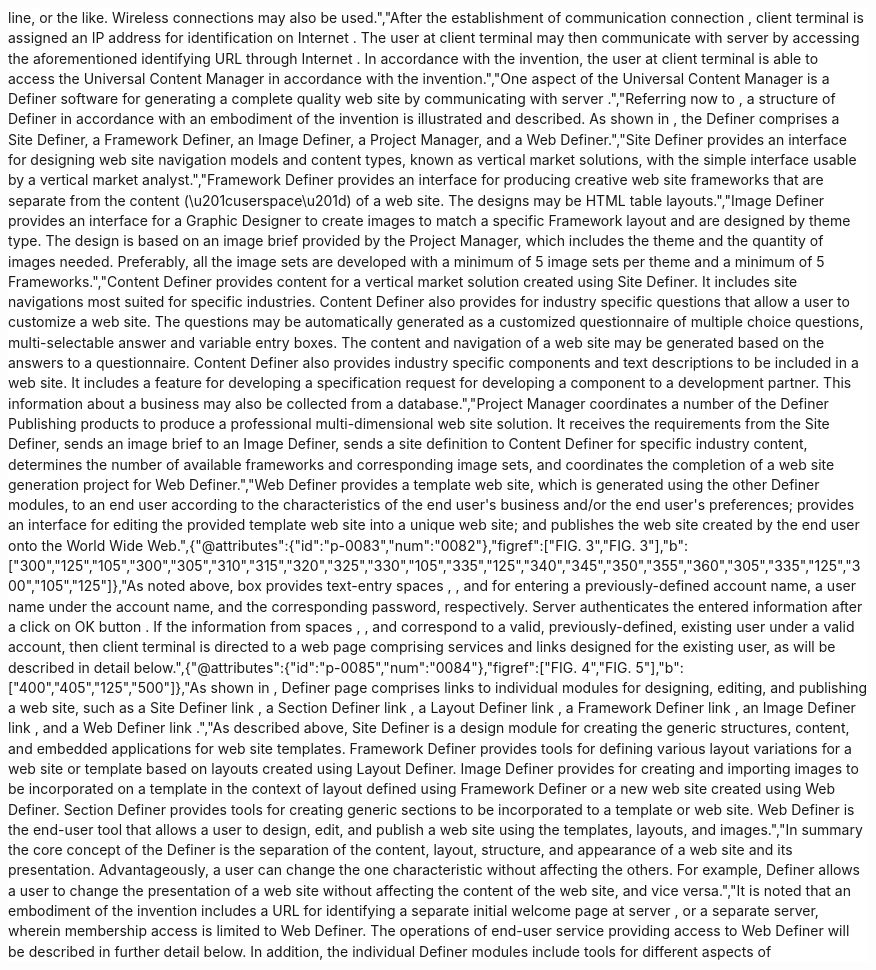 line, or the like. Wireless connections may also be used.","After the establishment of communication connection , client terminal  is assigned an IP address for identification on Internet . The user at client terminal  may then communicate with server  by accessing the aforementioned identifying URL through Internet . In accordance with the invention, the user at client terminal  is able to access the Universal Content Manager in accordance with the invention.","One aspect of the Universal Content Manager is a Definer software for generating a complete quality web site by communicating with server .","Referring now to , a structure of Definer in accordance with an embodiment of the invention is illustrated and described. As shown in , the Definer comprises a Site Definer, a Framework Definer, an Image Definer, a Project Manager, and a Web Definer.","Site Definer provides an interface for designing web site navigation models and content types, known as vertical market solutions, with the simple interface usable by a vertical market analyst.","Framework Definer provides an interface for producing creative web site frameworks that are separate from the content (\u201cuserspace\u201d) of a web site. The designs may be HTML table layouts.","Image Definer provides an interface for a Graphic Designer to create images to match a specific Framework layout and are designed by theme type. The design is based on an image brief provided by the Project Manager, which includes the theme and the quantity of images needed. Preferably, all the image sets are developed with a minimum of 5 image sets per theme and a minimum of 5 Frameworks.","Content Definer provides content for a vertical market solution created using Site Definer. It includes site navigations most suited for specific industries. Content Definer also provides for industry specific questions that allow a user to customize a web site. The questions may be automatically generated as a customized questionnaire of multiple choice questions, multi-selectable answer and variable entry boxes. The content and navigation of a web site may be generated based on the answers to a questionnaire. Content Definer also provides industry specific components and text descriptions to be included in a web site. It includes a feature for developing a specification request for developing a component to a development partner. This information about a business may also be collected from a database.","Project Manager coordinates a number of the Definer Publishing products to produce a professional multi-dimensional web site solution. It receives the requirements from the Site Definer, sends an image brief to an Image Definer, sends a site definition to Content Definer for specific industry content, determines the number of available frameworks and corresponding image sets, and coordinates the completion of a web site generation project for Web Definer.","Web Definer provides a template web site, which is generated using the other Definer modules, to an end user according to the characteristics of the end user's business and\/or the end user's preferences; provides an interface for editing the provided template web site into a unique web site; and publishes the web site created by the end user onto the World Wide Web.",{"@attributes":{"id":"p-0083","num":"0082"},"figref":["FIG. 3","FIG. 3"],"b":["300","125","105","300","305","310","315","320","325","330","105","335","125","340","345","350","355","360","305","335","125","300","105","125"]},"As noted above, box  provides text-entry spaces , , and  for entering a previously-defined account name, a user name under the account name, and the corresponding password, respectively. Server  authenticates the entered information after a click on OK button . If the information from spaces , , and  correspond to a valid, previously-defined, existing user under a valid account, then client terminal  is directed to a web page comprising services and links designed for the existing user, as will be described in detail below.",{"@attributes":{"id":"p-0085","num":"0084"},"figref":["FIG. 4","FIG. 5"],"b":["400","405","125","500"]},"As shown in , Definer page  comprises links to individual modules for designing, editing, and publishing a web site, such as a Site Definer link , a Section Definer link , a Layout Definer link , a Framework Definer link , an Image Definer link , and a Web Definer link .","As described above, Site Definer is a design module for creating the generic structures, content, and embedded applications for web site templates. Framework Definer provides tools for defining various layout variations for a web site or template based on layouts created using Layout Definer. Image Definer provides for creating and importing images to be incorporated on a template in the context of layout defined using Framework Definer or a new web site created using Web Definer. Section Definer provides tools for creating generic sections to be incorporated to a template or web site. Web Definer is the end-user tool that allows a user to design, edit, and publish a web site using the templates, layouts, and images.","In summary the core concept of the Definer is the separation of the content, layout, structure, and appearance of a web site and its presentation. Advantageously, a user can change the one characteristic without affecting the others. For example, Definer allows a user to change the presentation of a web site without affecting the content of the web site, and vice versa.","It is noted that an embodiment of the invention includes a URL for identifying a separate initial welcome page at server , or a separate server, wherein membership access is limited to Web Definer. The operations of end-user service providing access to Web Definer will be described in further detail below. In addition, the individual Definer modules include tools for different aspects of